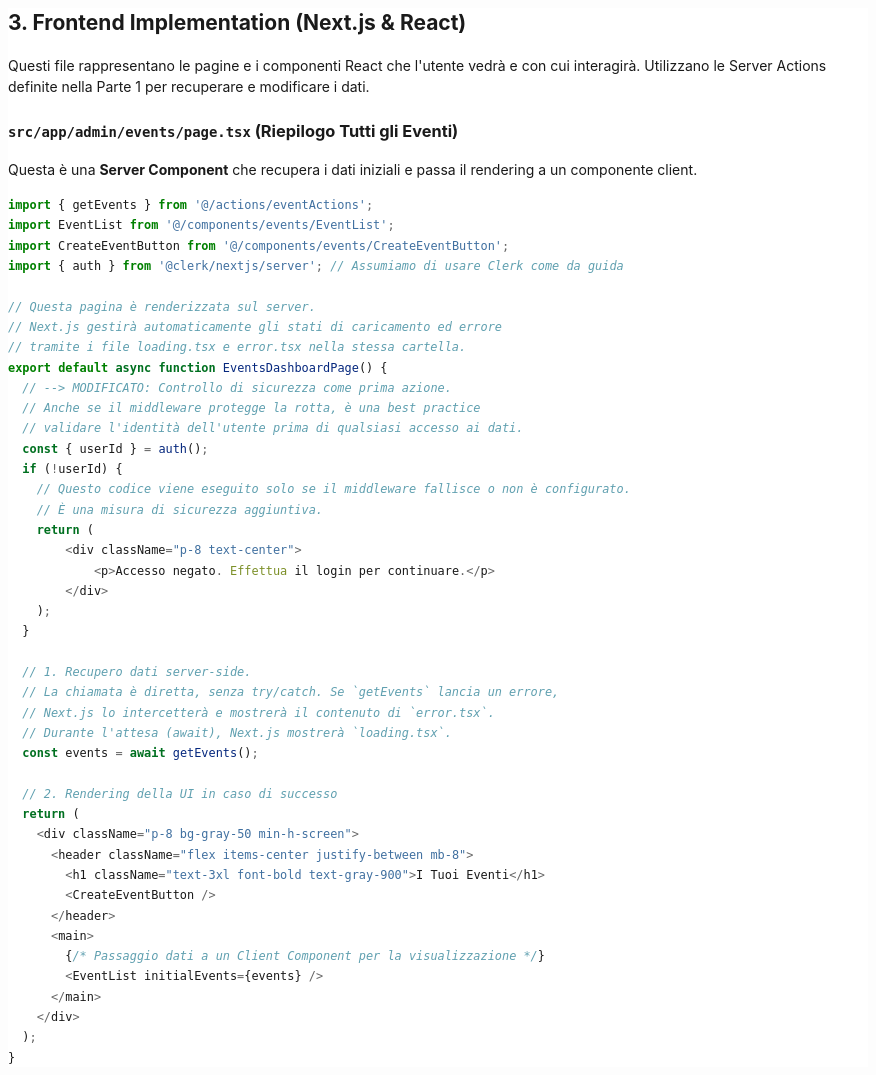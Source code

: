 ## 3. Frontend Implementation (Next.js & React)

Questi file rappresentano le pagine e i componenti React che l'utente vedrà e con cui interagirà. Utilizzano le Server Actions definite nella Parte 1 per recuperare e modificare i dati.

### `src/app/admin/events/page.tsx` (Riepilogo Tutti gli Eventi)

Questa è una **Server Component** che recupera i dati iniziali e passa il rendering a un componente client.

```typescript
import { getEvents } from '@/actions/eventActions';
import EventList from '@/components/events/EventList';
import CreateEventButton from '@/components/events/CreateEventButton';
import { auth } from '@clerk/nextjs/server'; // Assumiamo di usare Clerk come da guida

// Questa pagina è renderizzata sul server.
// Next.js gestirà automaticamente gli stati di caricamento ed errore
// tramite i file loading.tsx e error.tsx nella stessa cartella.
export default async function EventsDashboardPage() {
  // --> MODIFICATO: Controllo di sicurezza come prima azione.
  // Anche se il middleware protegge la rotta, è una best practice
  // validare l'identità dell'utente prima di qualsiasi accesso ai dati.
  const { userId } = auth();
  if (!userId) {
    // Questo codice viene eseguito solo se il middleware fallisce o non è configurato.
    // È una misura di sicurezza aggiuntiva.
    return (
        <div className="p-8 text-center">
            <p>Accesso negato. Effettua il login per continuare.</p>
        </div>
    );
  }

  // 1. Recupero dati server-side.
  // La chiamata è diretta, senza try/catch. Se `getEvents` lancia un errore,
  // Next.js lo intercetterà e mostrerà il contenuto di `error.tsx`.
  // Durante l'attesa (await), Next.js mostrerà `loading.tsx`.
  const events = await getEvents();

  // 2. Rendering della UI in caso di successo
  return (
    <div className="p-8 bg-gray-50 min-h-screen">
      <header className="flex items-center justify-between mb-8">
        <h1 className="text-3xl font-bold text-gray-900">I Tuoi Eventi</h1>
        <CreateEventButton />
      </header>
      <main>
        {/* Passaggio dati a un Client Component per la visualizzazione */}
        <EventList initialEvents={events} />
      </main>
    </div>
  );
}
```
